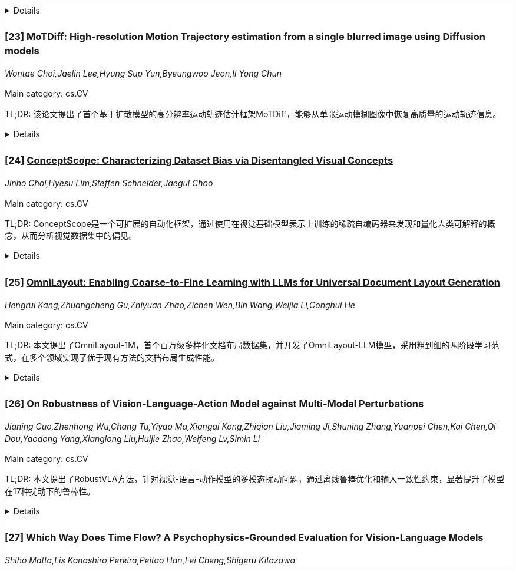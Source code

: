 <details><summary>Details</summary></details>


### [23] [MoTDiff: High-resolution Motion Trajectory estimation from a single blurred image using Diffusion models](https://arxiv.org/abs/2510.26173)
*Wontae Choi,Jaelin Lee,Hyung Sup Yun,Byeungwoo Jeon,Il Yong Chun*

Main category: cs.CV

TL;DR: 该论文提出了首个基于扩散模型的高分辨率运动轨迹估计框架MoTDiff，能够从单张运动模糊图像中恢复高质量的运动轨迹信息。


<details><summary>Details</summary></details>


### [24] [ConceptScope: Characterizing Dataset Bias via Disentangled Visual Concepts](https://arxiv.org/abs/2510.26186)
*Jinho Choi,Hyesu Lim,Steffen Schneider,Jaegul Choo*

Main category: cs.CV

TL;DR: ConceptScope是一个可扩展的自动化框架，通过使用在视觉基础模型表示上训练的稀疏自编码器来发现和量化人类可解释的概念，从而分析视觉数据集中的偏见。


<details><summary>Details</summary></details>


### [25] [OmniLayout: Enabling Coarse-to-Fine Learning with LLMs for Universal Document Layout Generation](https://arxiv.org/abs/2510.26213)
*Hengrui Kang,Zhuangcheng Gu,Zhiyuan Zhao,Zichen Wen,Bin Wang,Weijia Li,Conghui He*

Main category: cs.CV

TL;DR: 本文提出了OmniLayout-1M，首个百万级多样化文档布局数据集，并开发了OmniLayout-LLM模型，采用粗到细的两阶段学习范式，在多个领域实现了优于现有方法的文档布局生成性能。


<details><summary>Details</summary></details>


### [26] [On Robustness of Vision-Language-Action Model against Multi-Modal Perturbations](https://arxiv.org/abs/2510.00037)
*Jianing Guo,Zhenhong Wu,Chang Tu,Yiyao Ma,Xiangqi Kong,Zhiqian Liu,Jiaming Ji,Shuning Zhang,Yuanpei Chen,Kai Chen,Qi Dou,Yaodong Yang,Xianglong Liu,Huijie Zhao,Weifeng Lv,Simin Li*

Main category: cs.CV

TL;DR: 本文提出了RobustVLA方法，针对视觉-语言-动作模型的多模态扰动问题，通过离线鲁棒优化和输入一致性约束，显著提升了模型在17种扰动下的鲁棒性。


<details><summary>Details</summary></details>


### [27] [Which Way Does Time Flow? A Psychophysics-Grounded Evaluation for Vision-Language Models](https://arxiv.org/abs/2510.26241)
*Shiho Matta,Lis Kanashiro Pereira,Peitao Han,Fei Cheng,Shigeru Kitazawa*
